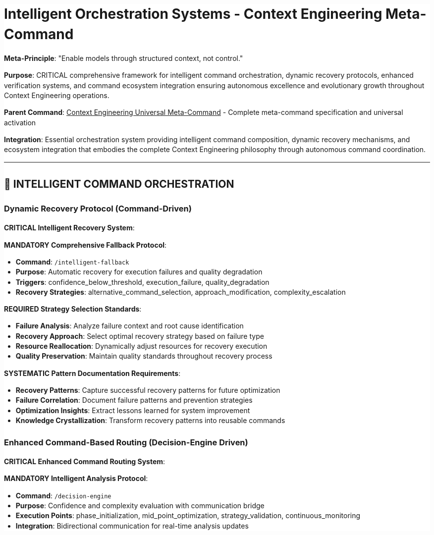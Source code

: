 # Intelligent Orchestration Systems - Context Engineering Meta-Command

**Meta-Principle**: "Enable models through structured context, not control."

**Purpose**: CRITICAL comprehensive framework for intelligent command orchestration, dynamic recovery protocols, enhanced verification systems, and command ecosystem integration ensuring autonomous excellence and evolutionary growth throughout Context Engineering operations.

**Parent Command**: [Context Engineering Universal Meta-Command](./context-eng.md) - Complete meta-command specification and universal activation

**Integration**: Essential orchestration system providing intelligent command composition, dynamic recovery mechanisms, and ecosystem integration that embodies the complete Context Engineering philosophy through autonomous command coordination.

---

## 🔄 **INTELLIGENT COMMAND ORCHESTRATION**

### **Dynamic Recovery Protocol (Command-Driven)**

**CRITICAL Intelligent Recovery System**:

**MANDATORY Comprehensive Fallback Protocol**:
- **Command**: `/intelligent-fallback`
- **Purpose**: Automatic recovery for execution failures and quality degradation
- **Triggers**: confidence_below_threshold, execution_failure, quality_degradation
- **Recovery Strategies**: alternative_command_selection, approach_modification, complexity_escalation

**REQUIRED Strategy Selection Standards**:
- **Failure Analysis**: Analyze failure context and root cause identification
- **Recovery Approach**: Select optimal recovery strategy based on failure type
- **Resource Reallocation**: Dynamically adjust resources for recovery execution
- **Quality Preservation**: Maintain quality standards throughout recovery process

**SYSTEMATIC Pattern Documentation Requirements**:
- **Recovery Patterns**: Capture successful recovery patterns for future optimization
- **Failure Correlation**: Document failure patterns and prevention strategies
- **Optimization Insights**: Extract lessons learned for system improvement
- **Knowledge Crystallization**: Transform recovery patterns into reusable commands

### **Enhanced Command-Based Routing (Decision-Engine Driven)**

**CRITICAL Enhanced Command Routing System**:

**MANDATORY Intelligent Analysis Protocol**:
- **Command**: `/decision-engine`
- **Purpose**: Confidence and complexity evaluation with communication bridge
- **Execution Points**: phase_initialization, mid_point_optimization, strategy_validation, continuous_monitoring
- **Integration**: Bidirectional communication for real-time analysis updates
